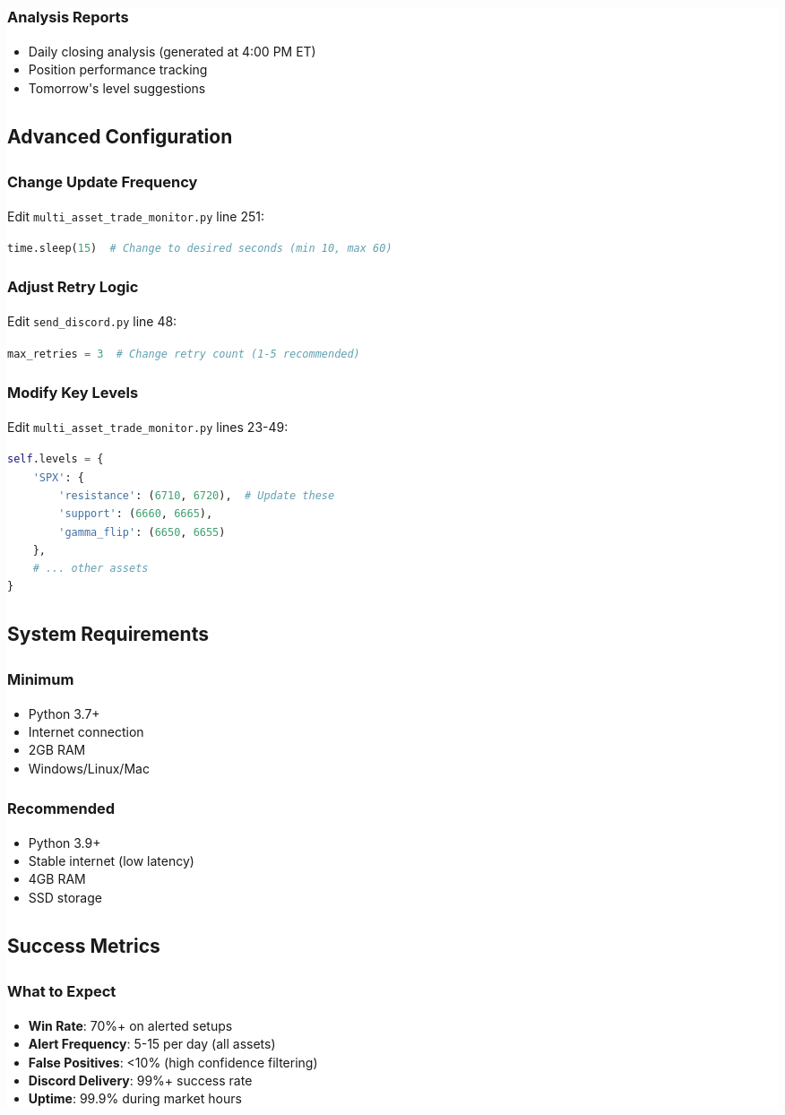 ### Analysis Reports
- Daily closing analysis (generated at 4:00 PM ET)
- Position performance tracking
- Tomorrow's level suggestions

## Advanced Configuration

### Change Update Frequency
Edit `multi_asset_trade_monitor.py` line 251:
```python
time.sleep(15)  # Change to desired seconds (min 10, max 60)
```

### Adjust Retry Logic
Edit `send_discord.py` line 48:
```python
max_retries = 3  # Change retry count (1-5 recommended)
```

### Modify Key Levels
Edit `multi_asset_trade_monitor.py` lines 23-49:
```python
self.levels = {
    'SPX': {
        'resistance': (6710, 6720),  # Update these
        'support': (6660, 6665),
        'gamma_flip': (6650, 6655)
    },
    # ... other assets
}
```

## System Requirements

### Minimum
- Python 3.7+
- Internet connection
- 2GB RAM
- Windows/Linux/Mac

### Recommended
- Python 3.9+
- Stable internet (low latency)
- 4GB RAM
- SSD storage

## Success Metrics

### What to Expect
- **Win Rate**: 70%+ on alerted setups
- **Alert Frequency**: 5-15 per day (all assets)
- **False Positives**: <10% (high confidence filtering)
- **Discord Delivery**: 99%+ success rate
- **Uptime**: 99.9% during market hours

